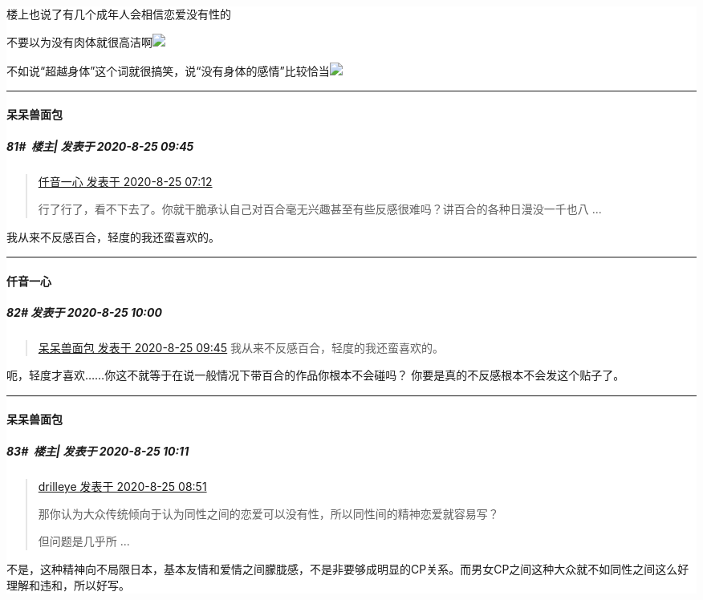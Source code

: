 楼上也说了有几个成年人会相信恋爱没有性的

不要以为没有肉体就很高洁啊<img src="https://static.saraba1st.com/image/smiley/face2017/068.png" referrerpolicy="no-referrer">


不如说“超越身体”这个词就很搞笑，说“没有身体的感情”比较恰当<img src="https://static.saraba1st.com/image/smiley/face2017/067.png" referrerpolicy="no-referrer">







*****

####  呆呆兽面包  
##### 81#         楼主| 发表于 2020-8-25 09:45



<blockquote><a href="httphttps://bbs.saraba1st.com/2b/forum.php?mod=redirect&amp;goto=findpost&amp;pid=48541748&amp;ptid=1956100" target="_blank">仟音一心 发表于 2020-8-25 07:12</a>

行了行了，看不下去了。你就干脆承认自己对百合毫无兴趣甚至有些反感很难吗？讲百合的各种日漫没一千也八 ...</blockquote>
我从来不反感百合，轻度的我还蛮喜欢的。







*****

####  仟音一心  
##### 82#       发表于 2020-8-25 10:00



<blockquote><a href="httphttps://bbs.saraba1st.com/2b/forum.php?mod=redirect&amp;goto=findpost&amp;pid=48542688&amp;ptid=1956100" target="_blank">呆呆兽面包 发表于 2020-8-25 09:45</a>
我从来不反感百合，轻度的我还蛮喜欢的。</blockquote>
呃，轻度才喜欢……你这不就等于在说一般情况下带百合的作品你根本不会碰吗？
你要是真的不反感根本不会发这个贴子了。







*****

####  呆呆兽面包  
##### 83#         楼主| 发表于 2020-8-25 10:11



<blockquote><a href="httphttps://bbs.saraba1st.com/2b/forum.php?mod=redirect&amp;goto=findpost&amp;pid=48542180&amp;ptid=1956100" target="_blank">drilleye 发表于 2020-8-25 08:51</a>

那你认为大众传统倾向于认为同性之间的恋爱可以没有性，所以同性间的精神恋爱就容易写？

但问题是几乎所 ...</blockquote>
不是，这种精神向不局限日本，基本友情和爱情之间朦胧感，不是非要够成明显的CP关系。而男女CP之间这种大众就不如同性之间这么好理解和违和，所以好写。
